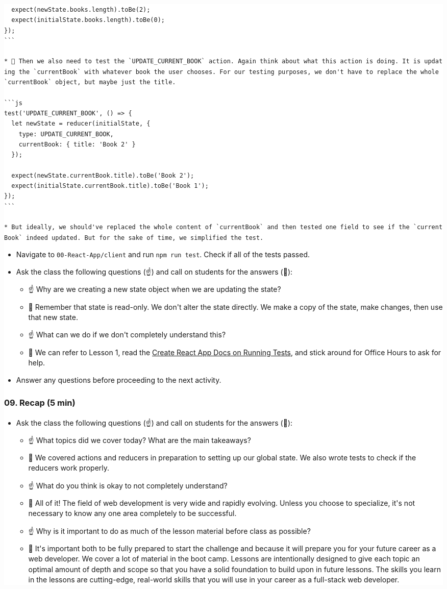       expect(newState.books.length).toBe(2);
      expect(initialState.books.length).toBe(0);
    });
    ```

    * 🔑 Then we also need to test the `UPDATE_CURRENT_BOOK` action. Again think about what this action is doing. It is updating the `currentBook` with whatever book the user chooses. For our testing purposes, we don't have to replace the whole `currentBook` object, but maybe just the title.

    ```js
    test('UPDATE_CURRENT_BOOK', () => {
      let newState = reducer(initialState, {
        type: UPDATE_CURRENT_BOOK,
        currentBook: { title: 'Book 2' }
      });

      expect(newState.currentBook.title).toBe('Book 2');
      expect(initialState.currentBook.title).toBe('Book 1');
    });
    ```

    * But ideally, we should've replaced the whole content of `currentBook` and then tested one field to see if the `currentBook` indeed updated. But for the sake of time, we simplified the test.

* Navigate to `00-React-App/client` and run `npm run test`. Check if all of the tests passed.

* Ask the class the following questions (☝️) and call on students for the answers (🙋):

    * ☝️ Why are we creating a new state object when we are updating the state?

    * 🙋 Remember that state is read-only. We don't alter the state directly. We make a copy of the state, make changes, then use that new state. 

    * ☝️ What can we do if we don't completely understand this?

    * 🙋 We can refer to Lesson 1, read the [Create React App Docs on Running Tests](https://create-react-app.dev/docs/running-tests/), and stick around for Office Hours to ask for help.

* Answer any questions before proceeding to the next activity.


### 09. Recap (5 min)

* Ask the class the following questions (☝️) and call on students for the answers (🙋):

    * ☝️ What topics did we cover today? What are the main takeaways?

    * 🙋 We covered actions and reducers in preparation to setting up our global state. We also wrote tests to check if the reducers work properly.

    * ☝️ What do you think is okay to not completely understand?

    * 🙋 All of it! The field of web development is very wide and rapidly evolving. Unless you choose to specialize, it's not necessary to know any one area completely to be successful. 

    * ☝️ Why is it important to do as much of the lesson material before class as possible?

    * 🙋 It's important both to be fully prepared to start the challenge and because it will prepare you for your future career as a web developer. We cover a lot of material in the boot camp. Lessons are intentionally designed to give each topic an optimal amount of depth and scope so that you have a solid foundation to build upon in future lessons. The skills you learn in the lessons are cutting-edge, real-world skills that you will use in your career as a full-stack web developer. 

